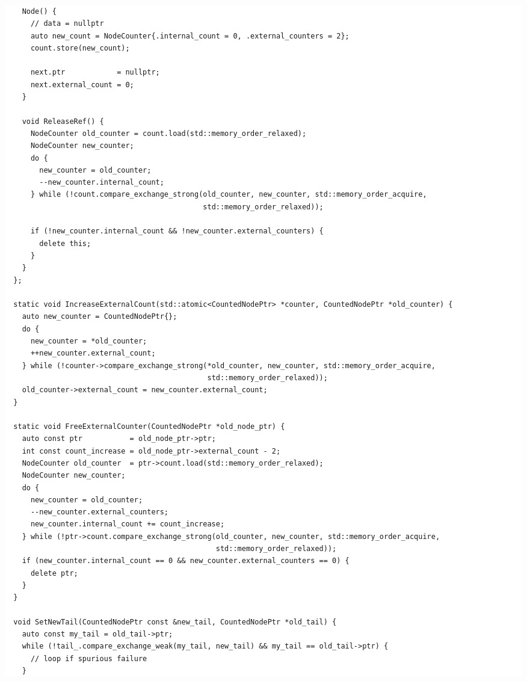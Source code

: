         Node() {
          // data = nullptr
          auto new_count = NodeCounter{.internal_count = 0, .external_counters = 2};
          count.store(new_count);
    
          next.ptr            = nullptr;
          next.external_count = 0;
        }
    
        void ReleaseRef() {
          NodeCounter old_counter = count.load(std::memory_order_relaxed);
          NodeCounter new_counter;
          do {
            new_counter = old_counter;
            --new_counter.internal_count;
          } while (!count.compare_exchange_strong(old_counter, new_counter, std::memory_order_acquire,
                                                  std::memory_order_relaxed));
    
          if (!new_counter.internal_count && !new_counter.external_counters) {
            delete this;
          }
        }
      };
    
      static void IncreaseExternalCount(std::atomic<CountedNodePtr> *counter, CountedNodePtr *old_counter) {
        auto new_counter = CountedNodePtr{};
        do {
          new_counter = *old_counter;
          ++new_counter.external_count;
        } while (!counter->compare_exchange_strong(*old_counter, new_counter, std::memory_order_acquire,
                                                   std::memory_order_relaxed));
        old_counter->external_count = new_counter.external_count;
      }
    
      static void FreeExternalCounter(CountedNodePtr *old_node_ptr) {
        auto const ptr           = old_node_ptr->ptr;
        int const count_increase = old_node_ptr->external_count - 2;
        NodeCounter old_counter  = ptr->count.load(std::memory_order_relaxed);
        NodeCounter new_counter;
        do {
          new_counter = old_counter;
          --new_counter.external_counters;
          new_counter.internal_count += count_increase;
        } while (!ptr->count.compare_exchange_strong(old_counter, new_counter, std::memory_order_acquire,
                                                     std::memory_order_relaxed));
        if (new_counter.internal_count == 0 && new_counter.external_counters == 0) {
          delete ptr;
        }
      }
    
      void SetNewTail(CountedNodePtr const &new_tail, CountedNodePtr *old_tail) {
        auto const my_tail = old_tail->ptr;
        while (!tail_.compare_exchange_weak(my_tail, new_tail) && my_tail == old_tail->ptr) {
          // loop if spurious failure
        }
    